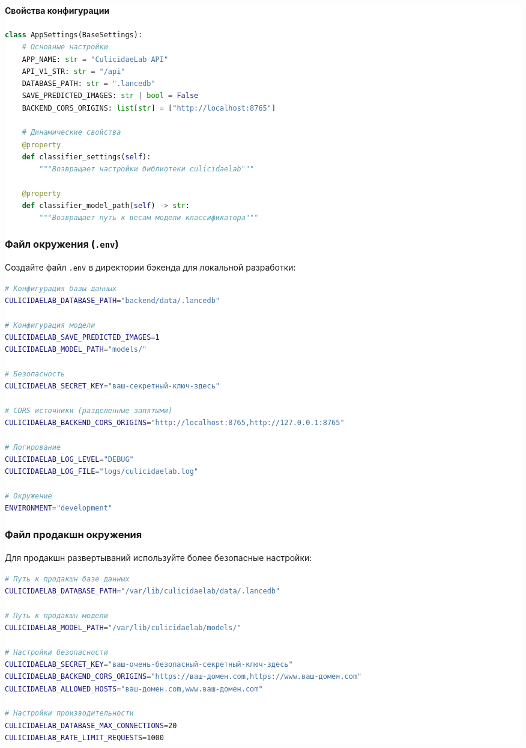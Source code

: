 #### Свойства конфигурации

```python
class AppSettings(BaseSettings):
    # Основные настройки
    APP_NAME: str = "CulicidaeLab API"
    API_V1_STR: str = "/api"
    DATABASE_PATH: str = ".lancedb"
    SAVE_PREDICTED_IMAGES: str | bool = False
    BACKEND_CORS_ORIGINS: list[str] = ["http://localhost:8765"]
    
    # Динамические свойства
    @property
    def classifier_settings(self):
        """Возвращает настройки библиотеки culicidaelab"""
        
    @property
    def classifier_model_path(self) -> str:
        """Возвращает путь к весам модели классификатора"""
```

### Файл окружения (`.env`)

Создайте файл `.env` в директории бэкенда для локальной разработки:

```bash
# Конфигурация базы данных
CULICIDAELAB_DATABASE_PATH="backend/data/.lancedb"

# Конфигурация модели
CULICIDAELAB_SAVE_PREDICTED_IMAGES=1
CULICIDAELAB_MODEL_PATH="models/"

# Безопасность
CULICIDAELAB_SECRET_KEY="ваш-секретный-ключ-здесь"

# CORS источники (разделенные запятыми)
CULICIDAELAB_BACKEND_CORS_ORIGINS="http://localhost:8765,http://127.0.0.1:8765"

# Логирование
CULICIDAELAB_LOG_LEVEL="DEBUG"
CULICIDAELAB_LOG_FILE="logs/culicidaelab.log"

# Окружение
ENVIRONMENT="development"
```

### Файл продакшн окружения

Для продакшн развертываний используйте более безопасные настройки:

```bash
# Путь к продакшн базе данных
CULICIDAELAB_DATABASE_PATH="/var/lib/culicidaelab/data/.lancedb"

# Путь к продакшн модели
CULICIDAELAB_MODEL_PATH="/var/lib/culicidaelab/models/"

# Настройки безопасности
CULICIDAELAB_SECRET_KEY="ваш-очень-безопасный-секретный-ключ-здесь"
CULICIDAELAB_BACKEND_CORS_ORIGINS="https://ваш-домен.com,https://www.ваш-домен.com"
CULICIDAELAB_ALLOWED_HOSTS="ваш-домен.com,www.ваш-домен.com"

# Настройки производительности
CULICIDAELAB_DATABASE_MAX_CONNECTIONS=20
CULICIDAELAB_RATE_LIMIT_REQUESTS=1000
```